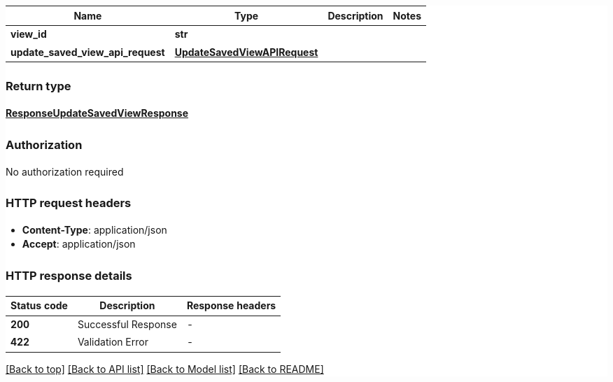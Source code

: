 
Name | Type | Description  | Notes
------------- | ------------- | ------------- | -------------
 **view_id** | **str**|  | 
 **update_saved_view_api_request** | [**UpdateSavedViewAPIRequest**](UpdateSavedViewAPIRequest.md)|  | 

### Return type

[**ResponseUpdateSavedViewResponse**](ResponseUpdateSavedViewResponse.md)

### Authorization

No authorization required

### HTTP request headers

 - **Content-Type**: application/json
 - **Accept**: application/json

### HTTP response details

| Status code | Description | Response headers |
|-------------|-------------|------------------|
**200** | Successful Response |  -  |
**422** | Validation Error |  -  |

[[Back to top]](#) [[Back to API list]](../README.md#documentation-for-api-endpoints) [[Back to Model list]](../README.md#documentation-for-models) [[Back to README]](../README.md)

